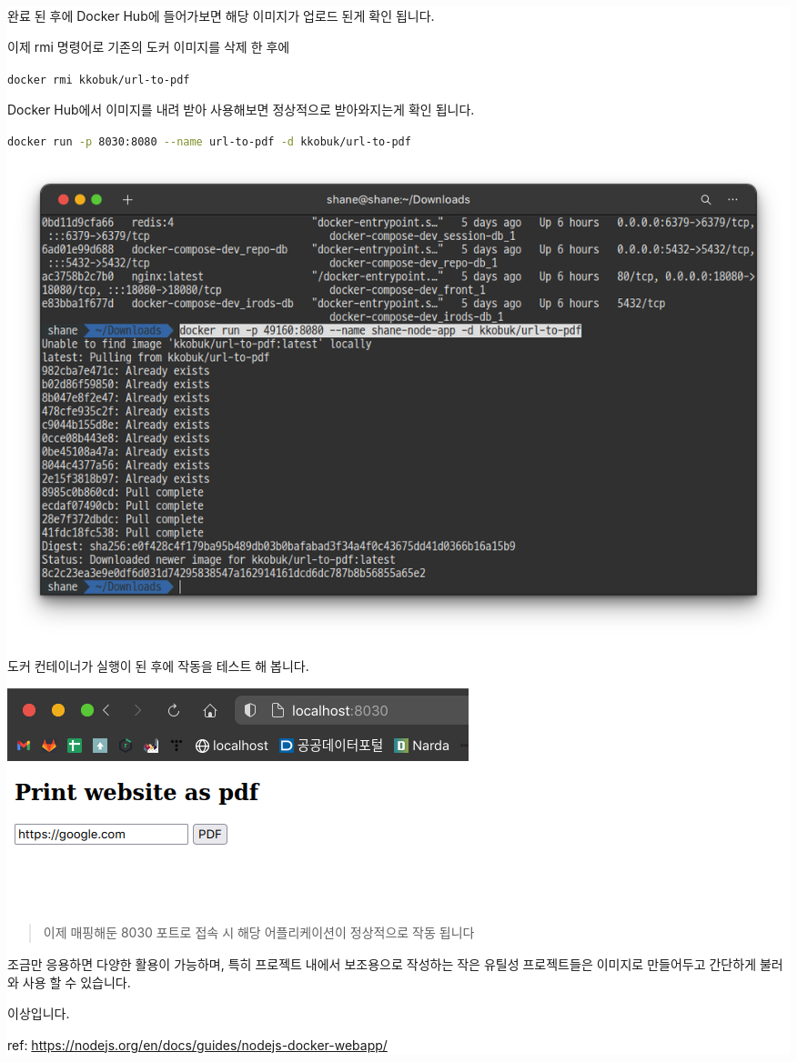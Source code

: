 완료 된 후에 Docker Hub에 들어가보면 해당 이미지가 업로드 된게 확인 됩니다. 

이제 rmi 명령어로 기존의 도커 이미지를 삭제 한 후에

```zsh
docker rmi kkobuk/url-to-pdf
```

Docker Hub에서 이미지를 내려 받아 사용해보면 정상적으로 받아와지는게 확인 됩니다.

```zsh
docker run -p 8030:8080 --name url-to-pdf -d kkobuk/url-to-pdf
```

![image-20220530143118409](https://raw.githubusercontent.com/Shane-Park/mdblog/main/devops/docker/dockerize-node.assets/image-20220530143118409.png)

도커 컨테이너가 실행이 된 후에 작동을 테스트 해 봅니다.

![image-20220530145104807](https://raw.githubusercontent.com/Shane-Park/mdblog/main/devops/docker/dockerize-node.assets/image-20220530145104807.png)

> 이제 매핑해둔 8030 포트로 접속 시 해당 어플리케이션이 정상적으로 작동 됩니다

조금만 응용하면 다양한 활용이 가능하며, 특히 프로젝트 내에서 보조용으로 작성하는 작은 유틸성 프로젝트들은 이미지로 만들어두고 간단하게 불러와 사용 할 수 있습니다.

이상입니다.

ref: https://nodejs.org/en/docs/guides/nodejs-docker-webapp/